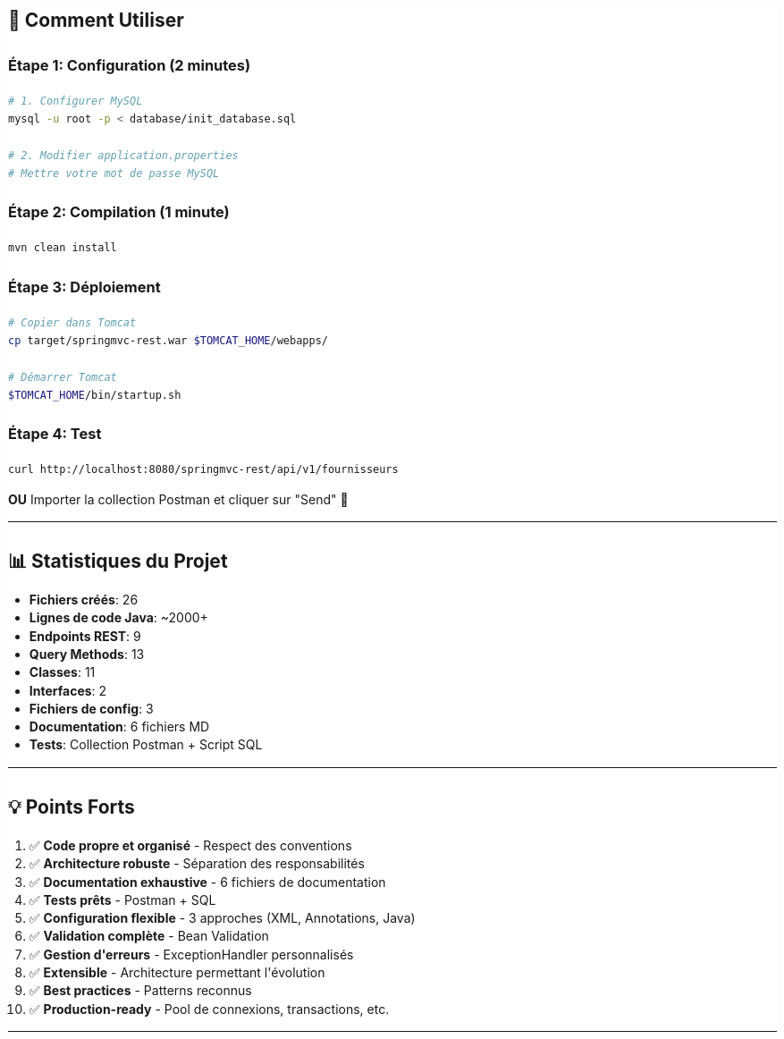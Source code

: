 
## 🚀 Comment Utiliser

### Étape 1: Configuration (2 minutes)
```bash
# 1. Configurer MySQL
mysql -u root -p < database/init_database.sql

# 2. Modifier application.properties
# Mettre votre mot de passe MySQL
```

### Étape 2: Compilation (1 minute)
```bash
mvn clean install
```

### Étape 3: Déploiement
```bash
# Copier dans Tomcat
cp target/springmvc-rest.war $TOMCAT_HOME/webapps/

# Démarrer Tomcat
$TOMCAT_HOME/bin/startup.sh
```

### Étape 4: Test
```bash
curl http://localhost:8080/springmvc-rest/api/v1/fournisseurs
```

**OU** Importer la collection Postman et cliquer sur "Send" 🚀

---

## 📊 Statistiques du Projet

- **Fichiers créés**: 26
- **Lignes de code Java**: ~2000+
- **Endpoints REST**: 9
- **Query Methods**: 13
- **Classes**: 11
- **Interfaces**: 2
- **Fichiers de config**: 3
- **Documentation**: 6 fichiers MD
- **Tests**: Collection Postman + Script SQL

---

## 💡 Points Forts

1. ✅ **Code propre et organisé** - Respect des conventions
2. ✅ **Architecture robuste** - Séparation des responsabilités
3. ✅ **Documentation exhaustive** - 6 fichiers de documentation
4. ✅ **Tests prêts** - Postman + SQL
5. ✅ **Configuration flexible** - 3 approches (XML, Annotations, Java)
6. ✅ **Validation complète** - Bean Validation
7. ✅ **Gestion d'erreurs** - ExceptionHandler personnalisés
8. ✅ **Extensible** - Architecture permettant l'évolution
9. ✅ **Best practices** - Patterns reconnus
10. ✅ **Production-ready** - Pool de connexions, transactions, etc.

---